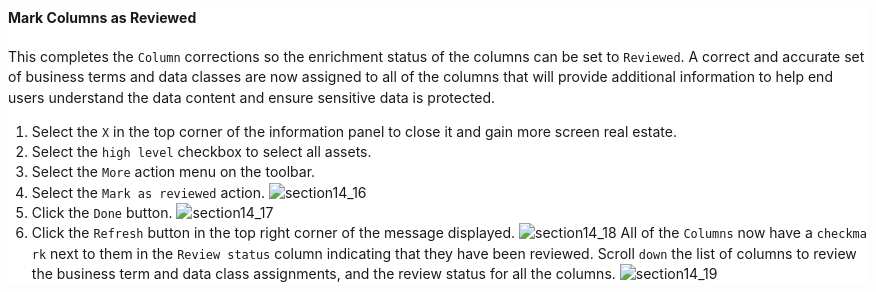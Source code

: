 #### Mark Columns as Reviewed
This completes the `Column` corrections so the enrichment status of the columns can be set to `Reviewed`. A correct and accurate set of business terms and data classes are now assigned to all of the columns that will provide additional information to help end users understand the data content and ensure sensitive data is protected.

1. Select the `X` in the top corner of the information panel to close it and gain more screen real estate.
2. Select the `high level` checkbox to select all assets.
3. Select the `More` action menu on the toolbar.
4. Select the `Mark as reviewed` action.
![section14_16](https://cp4d-outcomes.techzone.ibm.com/img/data-fabric-lab/knowledge-catalog/image145.png)
5. Click the `Done` button.
![section14_17](https://cp4d-outcomes.techzone.ibm.com/img/data-fabric-lab/knowledge-catalog/image146.png)
6. Click the `Refresh` button in the top right corner of the message displayed.
![section14_18](https://cp4d-outcomes.techzone.ibm.com/img/data-fabric-lab/knowledge-catalog/image147.png)
All of the `Columns` now have a `checkmark` next to them in the `Review status` column indicating that they have been reviewed. Scroll `down` the list of columns to review the business term and data class assignments, and the review status for all the columns.
![section14_19](https://cp4d-outcomes.techzone.ibm.com/img/data-fabric-lab/knowledge-catalog/image148.png)